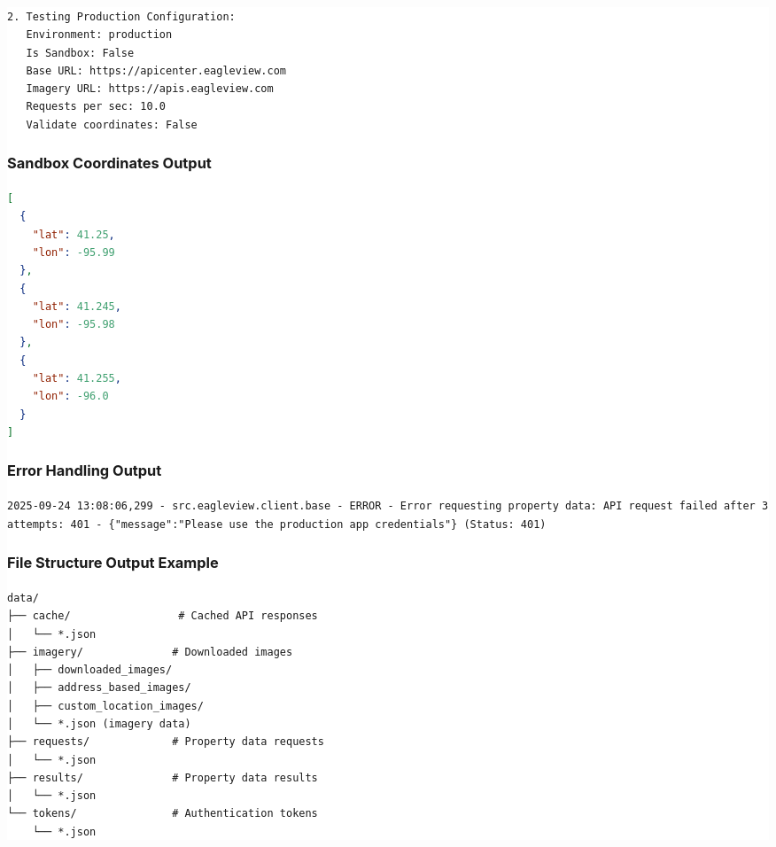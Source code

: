 ```
2. Testing Production Configuration:
   Environment: production
   Is Sandbox: False
   Base URL: https://apicenter.eagleview.com
   Imagery URL: https://apis.eagleview.com
   Requests per sec: 10.0
   Validate coordinates: False
```

### Sandbox Coordinates Output
```json
[
  {
    "lat": 41.25,
    "lon": -95.99
  },
  {
    "lat": 41.245,
    "lon": -95.98
  },
  {
    "lat": 41.255,
    "lon": -96.0
  }
]
```

### Error Handling Output
```
2025-09-24 13:08:06,299 - src.eagleview.client.base - ERROR - Error requesting property data: API request failed after 3 attempts: 401 - {"message":"Please use the production app credentials"} (Status: 401)
```

### File Structure Output Example
```
data/
├── cache/                 # Cached API responses
│   └── *.json
├── imagery/              # Downloaded images
│   ├── downloaded_images/
│   ├── address_based_images/
│   ├── custom_location_images/
│   └── *.json (imagery data)
├── requests/             # Property data requests
│   └── *.json
├── results/              # Property data results
│   └── *.json
└── tokens/               # Authentication tokens
    └── *.json
```

